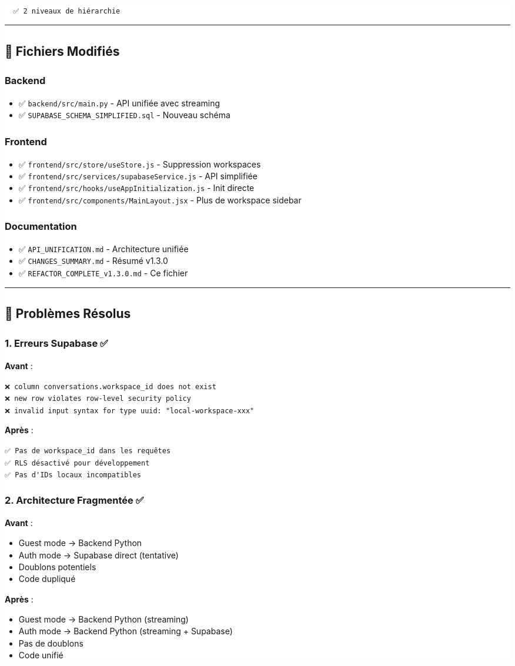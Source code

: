 ```
  ✅ 2 niveaux de hiérarchie
```

---

## 📁 Fichiers Modifiés

### Backend
- ✅ `backend/src/main.py` - API unifiée avec streaming
- ✅ `SUPABASE_SCHEMA_SIMPLIFIED.sql` - Nouveau schéma

### Frontend
- ✅ `frontend/src/store/useStore.js` - Suppression workspaces
- ✅ `frontend/src/services/supabaseService.js` - API simplifiée
- ✅ `frontend/src/hooks/useAppInitialization.js` - Init directe
- ✅ `frontend/src/components/MainLayout.jsx` - Plus de workspace sidebar

### Documentation
- ✅ `API_UNIFICATION.md` - Architecture unifiée
- ✅ `CHANGES_SUMMARY.md` - Résumé v1.3.0
- ✅ `REFACTOR_COMPLETE_v1.3.0.md` - Ce fichier

---

## 🎯 Problèmes Résolus

### 1. Erreurs Supabase ✅
**Avant** :
```
❌ column conversations.workspace_id does not exist
❌ new row violates row-level security policy
❌ invalid input syntax for type uuid: "local-workspace-xxx"
```

**Après** :
```
✅ Pas de workspace_id dans les requêtes
✅ RLS désactivé pour développement
✅ Pas d'IDs locaux incompatibles
```

### 2. Architecture Fragmentée ✅
**Avant** :
- Guest mode → Backend Python
- Auth mode → Supabase direct (tentative)
- Doublons potentiels
- Code dupliqué

**Après** :
- Guest mode → Backend Python (streaming)
- Auth mode → Backend Python (streaming + Supabase)
- Pas de doublons
- Code unifié
